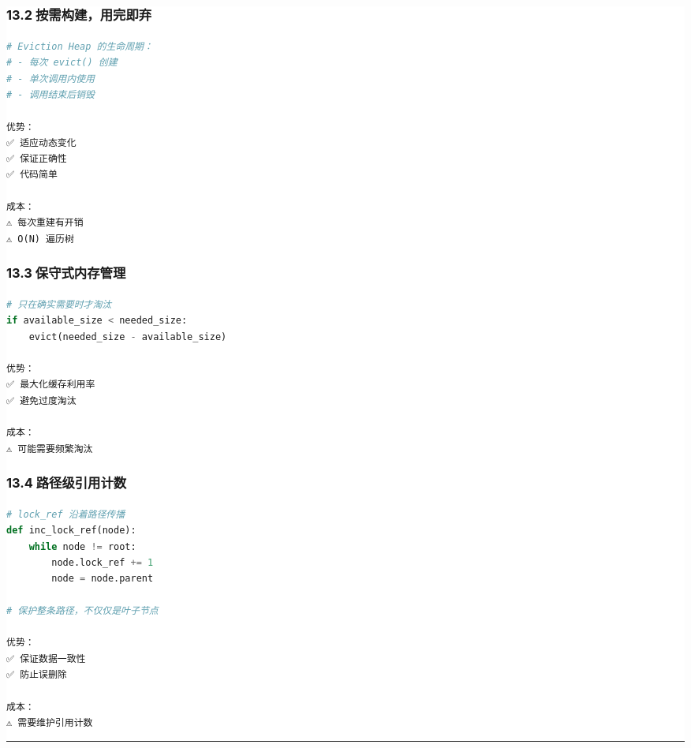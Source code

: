 ### 13.2 按需构建，用完即弃

```python
# Eviction Heap 的生命周期：
# - 每次 evict() 创建
# - 单次调用内使用
# - 调用结束后销毁

优势：
✅ 适应动态变化
✅ 保证正确性
✅ 代码简单

成本：
⚠️ 每次重建有开销
⚠️ O(N) 遍历树
```

### 13.3 保守式内存管理

```python
# 只在确实需要时才淘汰
if available_size < needed_size:
    evict(needed_size - available_size)

优势：
✅ 最大化缓存利用率
✅ 避免过度淘汰

成本：
⚠️ 可能需要频繁淘汰
```

### 13.4 路径级引用计数

```python
# lock_ref 沿着路径传播
def inc_lock_ref(node):
    while node != root:
        node.lock_ref += 1
        node = node.parent

# 保护整条路径，不仅仅是叶子节点

优势：
✅ 保证数据一致性
✅ 防止误删除

成本：
⚠️ 需要维护引用计数
```

---
